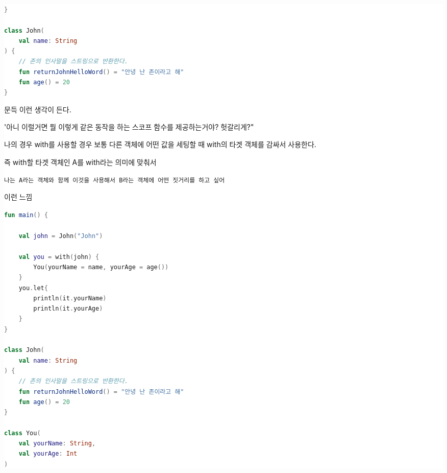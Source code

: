 ```Kotlin
}

class John(
    val name: String
) {
    // 존의 인사말을 스트링으로 반환한다.
    fun returnJohnHelloWord() = "안녕 난 존이라고 해"
    fun age() = 20
}

```
문득 이런 생각이 든다.

'아니 이럴거면 뭘 이렇게 같은 동작을 하는 스코프 함수를 제공하는거야? 헛갈리게?"

나의 경우 with를 사용할 경우 보통 다른 객체에 어떤 값을 세팅할 때 with의 타겟 객체를 감싸서 사용한다.

즉 with할 타겟 객체인 A를 with라는 의미에 맞춰서

```
나는 A라는 객체와 함께 이것을 사용해서 B라는 객체에 어떤 짓거리를 하고 싶어 
```

이런 느낌


```Kotlin
fun main() {

    val john = John("John")

    val you = with(john) {
        You(yourName = name, yourAge = age())
    }
    you.let{
        println(it.yourName)
        println(it.yourAge)
    }
}

class John(
    val name: String
) {
    // 존의 인사말을 스트링으로 반환한다.
    fun returnJohnHelloWord() = "안녕 난 존이라고 해"
    fun age() = 20
}

class You(
    val yourName: String,
    val yourAge: Int
)

```
